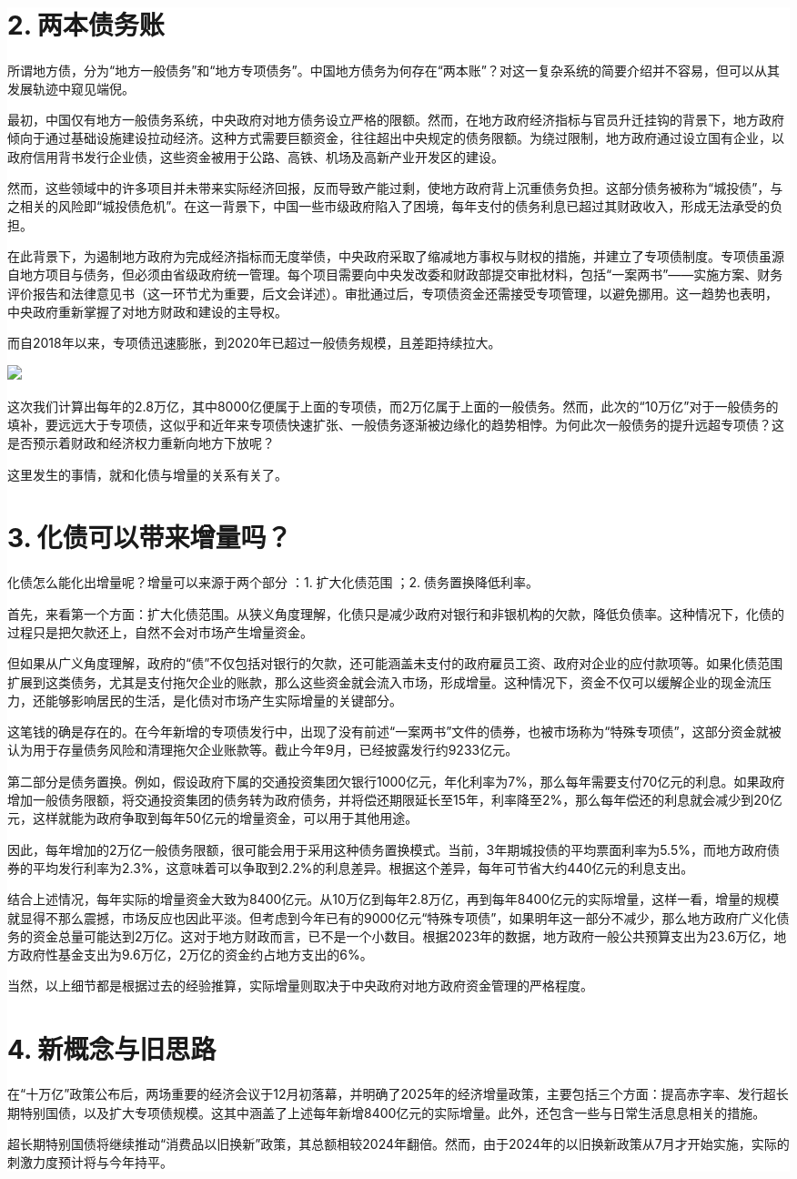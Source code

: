 
# 2. **两本债务账**

所谓地方债，分为“地方一般债务”和“地方专项债务”。中国地方债务为何存在“两本账”？对这一复杂系统的简要介绍并不容易，但可以从其发展轨迹中窥见端倪。

最初，中国仅有地方一般债务系统，中央政府对地方债务设立严格的限额。然而，在地方政府经济指标与官员升迁挂钩的背景下，地方政府倾向于通过基础设施建设拉动经济。这种方式需要巨额资金，往往超出中央规定的债务限额。为绕过限制，地方政府通过设立国有企业，以政府信用背书发行企业债，这些资金被用于公路、高铁、机场及高新产业开发区的建设。

然而，这些领域中的许多项目并未带来实际经济回报，反而导致产能过剩，使地方政府背上沉重债务负担。这部分债务被称为“城投债”，与之相关的风险即“城投债危机”。在这一背景下，中国一些市级政府陷入了困境，每年支付的债务利息已超过其财政收入，形成无法承受的负担。

在此背景下，为遏制地方政府为完成经济指标而无度举债，中央政府采取了缩减地方事权与财权的措施，并建立了专项债制度。专项债虽源自地方项目与债务，但必须由省级政府统一管理。每个项目需要向中央发改委和财政部提交审批材料，包括“一案两书”——实施方案、财务评价报告和法律意见书（这一环节尤为重要，后文会详述）。审批通过后，专项债资金还需接受专项管理，以避免挪用。这一趋势也表明，中央政府重新掌握了对地方财政和建设的主导权。

而自2018年以来，专项债迅速膨胀，到2020年已超过一般债务规模，且差距持续拉大。

![](https://mmbiz.qpic.cn/sz_mmbiz_png/Ovko1oAlDOUpWeNyibRkHyaJFND1r6WST5aibHWOfjmp5oX3A4hVbjByj9xUVyLt2icQhgKPNnJltuXbffdjTia6EA/640?wx_fmt=png&from=appmsg&tp=webp&wxfrom=5&wx_lazy=1&wx_co=1)

这次我们计算出每年的2.8万亿，其中8000亿便属于上面的专项债，而2万亿属于上面的一般债务。然而，此次的“10万亿”对于一般债务的填补，要远远大于专项债，这似乎和近年来专项债快速扩张、一般债务逐渐被边缘化的趋势相悖。为何此次一般债务的提升远超专项债？这是否预示着财政和经济权力重新向地方下放呢？

这里发生的事情，就和化债与增量的关系有关了。

# 3. **化债可以带来增量吗？**

化债怎么能化出增量呢？增量可以来源于两个部分 ：1. 扩大化债范围 ；2. 债务置换降低利率。

首先，来看第一个方面：扩大化债范围。从狭义角度理解，化债只是减少政府对银行和非银机构的欠款，降低负债率。这种情况下，化债的过程只是把欠款还上，自然不会对市场产生增量资金。

但如果从广义角度理解，政府的“债”不仅包括对银行的欠款，还可能涵盖未支付的政府雇员工资、政府对企业的应付款项等。如果化债范围扩展到这类债务，尤其是支付拖欠企业的账款，那么这些资金就会流入市场，形成增量。这种情况下，资金不仅可以缓解企业的现金流压力，还能够影响居民的生活，是化债对市场产生实际增量的关键部分。

这笔钱的确是存在的。在今年新增的专项债发行中，出现了没有前述“一案两书”文件的债券，也被市场称为“特殊专项债”，这部分资金就被认为用于存量债务风险和清理拖欠企业账款等。截止今年9月，已经披露发行约9233亿元。

第二部分是债务置换。例如，假设政府下属的交通投资集团欠银行1000亿元，年化利率为7%，那么每年需要支付70亿元的利息。如果政府增加一般债务限额，将交通投资集团的债务转为政府债务，并将偿还期限延长至15年，利率降至2%，那么每年偿还的利息就会减少到20亿元，这样就能为政府争取到每年50亿元的增量资金，可以用于其他用途。

因此，每年增加的2万亿一般债务限额，很可能会用于采用这种债务置换模式。当前，3年期城投债的平均票面利率为5.5%，而地方政府债券的平均发行利率为2.3%，这意味着可以争取到2.2%的利息差异。根据这个差异，每年可节省大约440亿元的利息支出。

结合上述情况，每年实际的增量资金大致为8400亿元。从10万亿到每年2.8万亿，再到每年8400亿元的实际增量，这样一看，增量的规模就显得不那么震撼，市场反应也因此平淡。但考虑到今年已有的9000亿元“特殊专项债”，如果明年这一部分不减少，那么地方政府广义化债务的资金总量可能达到2万亿。这对于地方财政而言，已不是一个小数目。根据2023年的数据，地方政府一般公共预算支出为23.6万亿，地方政府性基金支出为9.6万亿，2万亿的资金约占地方支出的6%。

当然，以上细节都是根据过去的经验推算，实际增量则取决于中央政府对地方政府资金管理的严格程度。



# 4. **新概念与旧思路**

在“十万亿”政策公布后，两场重要的经济会议于12月初落幕，并明确了2025年的经济增量政策，主要包括三个方面：提高赤字率、发行超长期特别国债，以及扩大专项债规模。这其中涵盖了上述每年新增8400亿元的实际增量。此外，还包含一些与日常生活息息相关的措施。

超长期特别国债将继续推动“消费品以旧换新”政策，其总额相较2024年翻倍。然而，由于2024年的以旧换新政策从7月才开始实施，实际的刺激力度预计将与今年持平。
